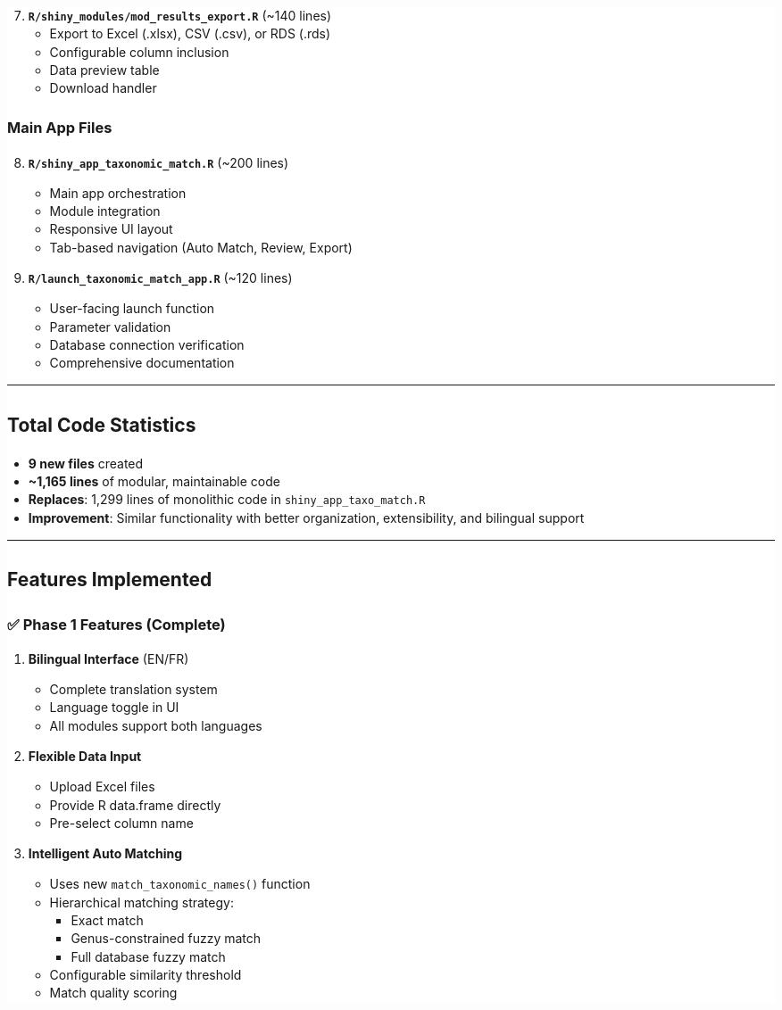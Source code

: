 7. **`R/shiny_modules/mod_results_export.R`** (~140 lines)
   - Export to Excel (.xlsx), CSV (.csv), or RDS (.rds)
   - Configurable column inclusion
   - Data preview table
   - Download handler

### Main App Files

8. **`R/shiny_app_taxonomic_match.R`** (~200 lines)
   - Main app orchestration
   - Module integration
   - Responsive UI layout
   - Tab-based navigation (Auto Match, Review, Export)

9. **`R/launch_taxonomic_match_app.R`** (~120 lines)
   - User-facing launch function
   - Parameter validation
   - Database connection verification
   - Comprehensive documentation

---

## Total Code Statistics

- **9 new files** created
- **~1,165 lines** of modular, maintainable code
- **Replaces**: 1,299 lines of monolithic code in `shiny_app_taxo_match.R`
- **Improvement**: Similar functionality with better organization, extensibility, and bilingual support

---

## Features Implemented

### ✅ Phase 1 Features (Complete)

1. **Bilingual Interface** (EN/FR)
   - Complete translation system
   - Language toggle in UI
   - All modules support both languages

2. **Flexible Data Input**
   - Upload Excel files
   - Provide R data.frame directly
   - Pre-select column name

3. **Intelligent Auto Matching**
   - Uses new `match_taxonomic_names()` function
   - Hierarchical matching strategy:
     - Exact match
     - Genus-constrained fuzzy match
     - Full database fuzzy match
   - Configurable similarity threshold
   - Match quality scoring
